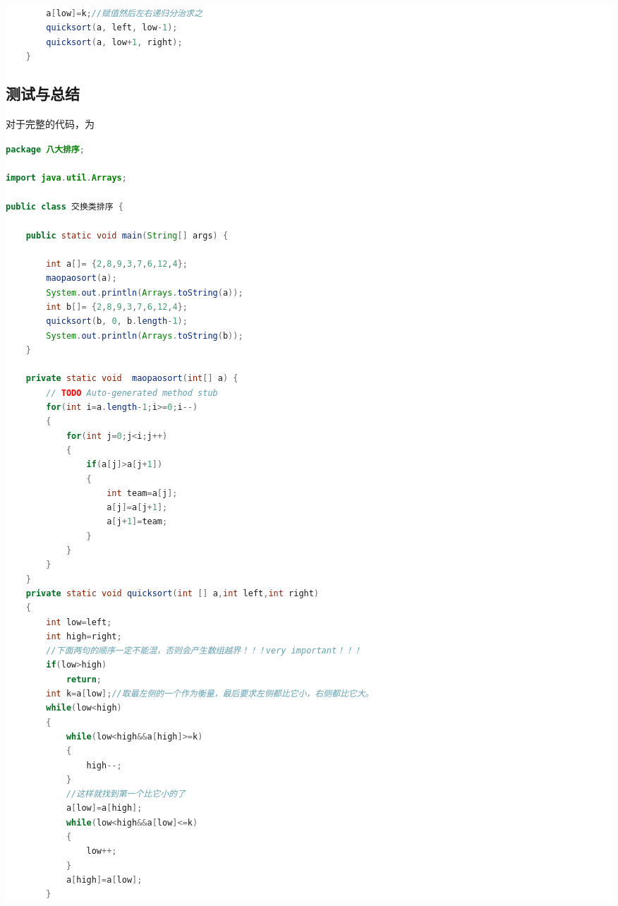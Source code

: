 ```java
		a[low]=k;//赋值然后左右递归分治求之
		quicksort(a, left, low-1);
		quicksort(a, low+1, right);		
	}
```
## 测试与总结
对于完整的代码，为

```java
package 八大排序;

import java.util.Arrays;

public class 交换类排序 {
	
	public static void main(String[] args) {
		
		int a[]= {2,8,9,3,7,6,12,4};
		maopaosort(a);
		System.out.println(Arrays.toString(a));
		int b[]= {2,8,9,3,7,6,12,4};
		quicksort(b, 0, b.length-1);
		System.out.println(Arrays.toString(b));
	}

	private static void  maopaosort(int[] a) {
		// TODO Auto-generated method stub
		for(int i=a.length-1;i>=0;i--)
		{
			for(int j=0;j<i;j++)
			{
				if(a[j]>a[j+1])
				{
					int team=a[j];
					a[j]=a[j+1];
					a[j+1]=team;
				}
			}
		}
	}
	private static void quicksort(int [] a,int left,int right)
	{
		int low=left;
		int high=right;
	    //下面两句的顺序一定不能混，否则会产生数组越界！！！very important！！！
		if(low>high)
			return;
		int k=a[low];//取最左侧的一个作为衡量，最后要求左侧都比它小，右侧都比它大。
		while(low<high)
		{
			while(low<high&&a[high]>=k)
			{
				high--;
			}
			//这样就找到第一个比它小的了
			a[low]=a[high];
			while(low<high&&a[low]<=k)
			{
				low++;
			}
			a[high]=a[low];			
		}
```